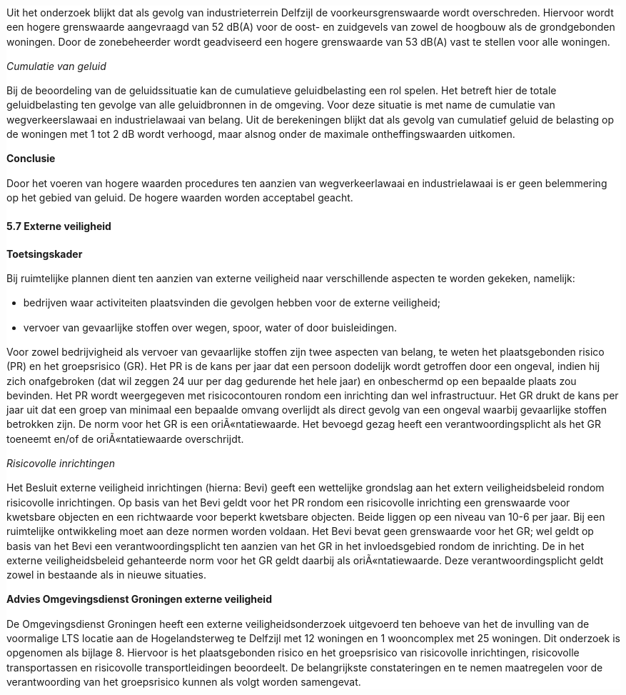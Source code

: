 Uit het onderzoek blijkt dat als gevolg van industrieterrein Delfzijl de voorkeursgrenswaarde wordt overschreden. Hiervoor wordt een hogere grenswaarde aangevraagd van 52 dB(A) voor de oost\- en zuidgevels van zowel de hoogbouw als de grondgebonden woningen. Door de zonebeheerder wordt geadviseerd een hogere grenswaarde van 53 dB(A) vast te stellen voor alle woningen.

*Cumulatie van geluid*

Bij de beoordeling van de geluidssituatie kan de cumulatieve geluidbelasting een rol spelen. Het betreft hier de totale geluidbelasting ten gevolge van alle geluidbronnen in de omgeving. Voor deze situatie is met name de cumulatie van wegverkeerslawaai en industrielawaai van belang. Uit de berekeningen blijkt dat als gevolg van cumulatief geluid de belasting op de woningen met 1 tot 2 dB wordt verhoogd, maar alsnog onder de maximale ontheffingswaarden uitkomen.

**Conclusie**

Door het voeren van hogere waarden procedures ten aanzien van wegverkeerlawaai en industrielawaai is er geen belemmering op het gebied van geluid. De hogere waarden worden acceptabel geacht.

#### 5\.7 Externe veiligheid

**Toetsingskader**

Bij ruimtelijke plannen dient ten aanzien van externe veiligheid naar verschillende aspecten te worden gekeken, namelijk:

* bedrijven waar activiteiten plaatsvinden die gevolgen hebben voor de externe veiligheid;

* vervoer van gevaarlijke stoffen over wegen, spoor, water of door buisleidingen.

Voor zowel bedrijvigheid als vervoer van gevaarlijke stoffen zijn twee aspecten van belang, te weten het plaatsgebonden risico (PR) en het groepsrisico (GR). Het PR is de kans per jaar dat een persoon dodelijk wordt getroffen door een ongeval, indien hij zich onafgebroken (dat wil zeggen 24 uur per dag gedurende het hele jaar) en onbeschermd op een bepaalde plaats zou bevinden. Het PR wordt weergegeven met risicocontouren rondom een inrichting dan wel infrastructuur. Het GR drukt de kans per jaar uit dat een groep van minimaal een bepaalde omvang overlijdt als direct gevolg van een ongeval waarbij gevaarlijke stoffen betrokken zijn. De norm voor het GR is een oriÃ«ntatiewaarde. Het bevoegd gezag heeft een verantwoordingsplicht als het GR toeneemt en/of de oriÃ«ntatiewaarde overschrijdt.

*Risicovolle inrichtingen*

Het Besluit externe veiligheid inrichtingen (hierna: Bevi) geeft een wettelijke grondslag aan het extern veiligheidsbeleid rondom risicovolle inrichtingen. Op basis van het Bevi geldt voor het PR rondom een risicovolle inrichting een grenswaarde voor kwetsbare objecten en een richtwaarde voor beperkt kwetsbare objecten. Beide liggen op een niveau van 10\-6 per jaar. Bij een ruimtelijke ontwikkeling moet aan deze normen worden voldaan. Het Bevi bevat geen grenswaarde voor het GR; wel geldt op basis van het Bevi een verantwoordingsplicht ten aanzien van het GR in het invloedsgebied rondom de inrichting. De in het externe veiligheidsbeleid gehanteerde norm voor het GR geldt daarbij als oriÃ«ntatiewaarde. Deze verantwoordingsplicht geldt zowel in bestaande als in nieuwe situaties.

**Advies Omgevingsdienst Groningen externe veiligheid**

De Omgevingsdienst Groningen heeft een externe veiligheidsonderzoek uitgevoerd ten behoeve van het de invulling van de voormalige LTS locatie aan de Hogelandsterweg te Delfzijl met 12 woningen en 1 wooncomplex met 25 woningen. Dit onderzoek is opgenomen als bijlage 8. Hiervoor is het plaatsgebonden risico en het groepsrisico van risicovolle inrichtingen, risicovolle transportassen en risicovolle transportleidingen beoordeelt. De belangrijkste constateringen en te nemen maatregelen voor de verantwoording van het groepsrisico kunnen als volgt worden samengevat.
